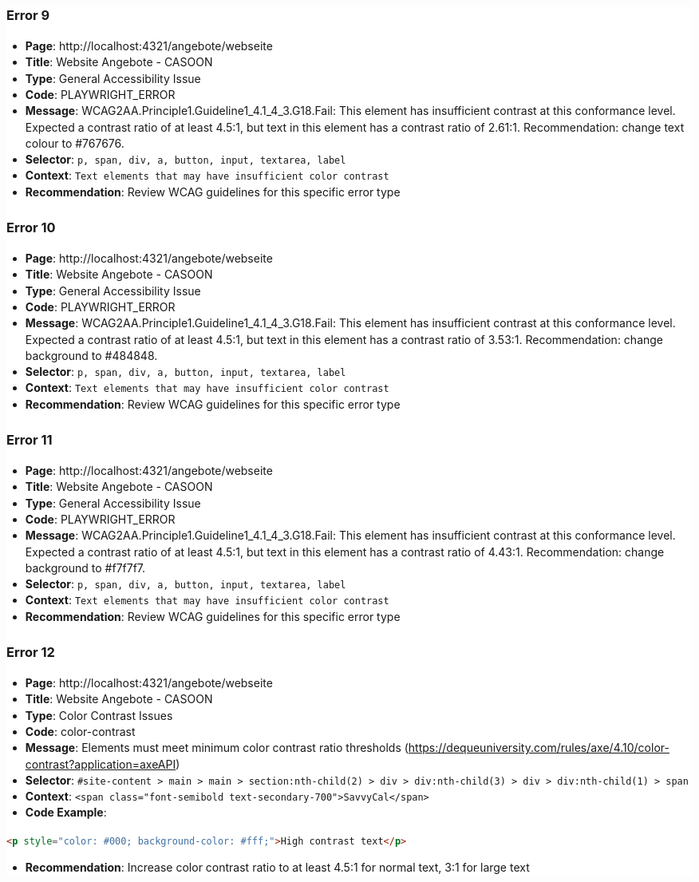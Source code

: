 ### Error 9
- **Page**: http://localhost:4321/angebote/webseite
- **Title**: Website Angebote - CASOON
- **Type**: General Accessibility Issue
- **Code**: PLAYWRIGHT_ERROR
- **Message**: WCAG2AA.Principle1.Guideline1_4.1_4_3.G18.Fail: This element has insufficient contrast at this conformance level. Expected a contrast ratio of at least 4.5:1, but text in this element has a contrast ratio of 2.61:1. Recommendation:  change text colour to #767676.
- **Selector**: `p, span, div, a, button, input, textarea, label`
- **Context**: `Text elements that may have insufficient color contrast`
- **Recommendation**: Review WCAG guidelines for this specific error type

### Error 10
- **Page**: http://localhost:4321/angebote/webseite
- **Title**: Website Angebote - CASOON
- **Type**: General Accessibility Issue
- **Code**: PLAYWRIGHT_ERROR
- **Message**: WCAG2AA.Principle1.Guideline1_4.1_4_3.G18.Fail: This element has insufficient contrast at this conformance level. Expected a contrast ratio of at least 4.5:1, but text in this element has a contrast ratio of 3.53:1. Recommendation:  change background to #484848.
- **Selector**: `p, span, div, a, button, input, textarea, label`
- **Context**: `Text elements that may have insufficient color contrast`
- **Recommendation**: Review WCAG guidelines for this specific error type

### Error 11
- **Page**: http://localhost:4321/angebote/webseite
- **Title**: Website Angebote - CASOON
- **Type**: General Accessibility Issue
- **Code**: PLAYWRIGHT_ERROR
- **Message**: WCAG2AA.Principle1.Guideline1_4.1_4_3.G18.Fail: This element has insufficient contrast at this conformance level. Expected a contrast ratio of at least 4.5:1, but text in this element has a contrast ratio of 4.43:1. Recommendation:  change background to #f7f7f7.
- **Selector**: `p, span, div, a, button, input, textarea, label`
- **Context**: `Text elements that may have insufficient color contrast`
- **Recommendation**: Review WCAG guidelines for this specific error type

### Error 12
- **Page**: http://localhost:4321/angebote/webseite
- **Title**: Website Angebote - CASOON
- **Type**: Color Contrast Issues
- **Code**: color-contrast
- **Message**: Elements must meet minimum color contrast ratio thresholds (https://dequeuniversity.com/rules/axe/4.10/color-contrast?application=axeAPI)
- **Selector**: `#site-content > main > main > section:nth-child(2) > div > div:nth-child(3) > div > div:nth-child(1) > span`
- **Context**: `<span class="font-semibold text-secondary-700">SavvyCal</span>`
- **Code Example**:
```html
<p style="color: #000; background-color: #fff;">High contrast text</p>
```
- **Recommendation**: Increase color contrast ratio to at least 4.5:1 for normal text, 3:1 for large text
